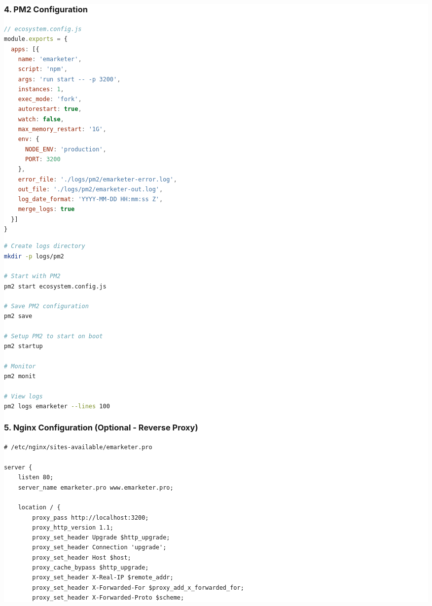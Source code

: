 ### 4. PM2 Configuration

```javascript
// ecosystem.config.js
module.exports = {
  apps: [{
    name: 'emarketer',
    script: 'npm',
    args: 'run start -- -p 3200',
    instances: 1,
    exec_mode: 'fork',
    autorestart: true,
    watch: false,
    max_memory_restart: '1G',
    env: {
      NODE_ENV: 'production',
      PORT: 3200
    },
    error_file: './logs/pm2/emarketer-error.log',
    out_file: './logs/pm2/emarketer-out.log',
    log_date_format: 'YYYY-MM-DD HH:mm:ss Z',
    merge_logs: true
  }]
}
```

```bash
# Create logs directory
mkdir -p logs/pm2

# Start with PM2
pm2 start ecosystem.config.js

# Save PM2 configuration
pm2 save

# Setup PM2 to start on boot
pm2 startup

# Monitor
pm2 monit

# View logs
pm2 logs emarketer --lines 100
```

### 5. Nginx Configuration (Optional - Reverse Proxy)

```nginx
# /etc/nginx/sites-available/emarketer.pro

server {
    listen 80;
    server_name emarketer.pro www.emarketer.pro;

    location / {
        proxy_pass http://localhost:3200;
        proxy_http_version 1.1;
        proxy_set_header Upgrade $http_upgrade;
        proxy_set_header Connection 'upgrade';
        proxy_set_header Host $host;
        proxy_cache_bypass $http_upgrade;
        proxy_set_header X-Real-IP $remote_addr;
        proxy_set_header X-Forwarded-For $proxy_add_x_forwarded_for;
        proxy_set_header X-Forwarded-Proto $scheme;
```
